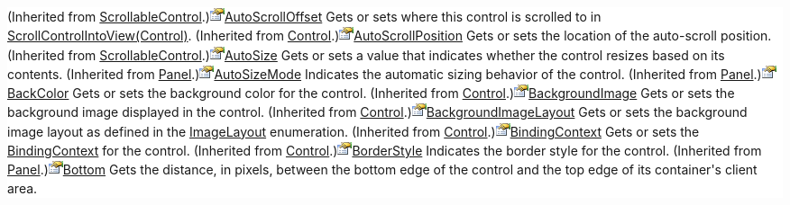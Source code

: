  (Inherited from <a href="https://docs.microsoft.com/dotnet/api/system.windows.forms.scrollablecontrol" target="_blank" rel="noopener noreferrer">ScrollableControl</a>.)</td></tr><tr><td>![Public property](media/pubproperty.gif "Public property")</td><td><a href="https://docs.microsoft.com/dotnet/api/system.windows.forms.control.autoscrolloffset#system-windows-forms-control-autoscrolloffset" target="_blank" rel="noopener noreferrer">AutoScrollOffset</a></td><td>
Gets or sets where this control is scrolled to in <a href="https://docs.microsoft.com/dotnet/api/system.windows.forms.scrollablecontrol.scrollcontrolintoview#system-windows-forms-scrollablecontrol-scrollcontrolintoview(system-windows-forms-control)" target="_blank" rel="noopener noreferrer">ScrollControlIntoView(Control)</a>.
 (Inherited from <a href="https://docs.microsoft.com/dotnet/api/system.windows.forms.control" target="_blank" rel="noopener noreferrer">Control</a>.)</td></tr><tr><td>![Public property](media/pubproperty.gif "Public property")</td><td><a href="https://docs.microsoft.com/dotnet/api/system.windows.forms.scrollablecontrol.autoscrollposition#system-windows-forms-scrollablecontrol-autoscrollposition" target="_blank" rel="noopener noreferrer">AutoScrollPosition</a></td><td>
Gets or sets the location of the auto-scroll position.
 (Inherited from <a href="https://docs.microsoft.com/dotnet/api/system.windows.forms.scrollablecontrol" target="_blank" rel="noopener noreferrer">ScrollableControl</a>.)</td></tr><tr><td>![Public property](media/pubproperty.gif "Public property")</td><td><a href="https://docs.microsoft.com/dotnet/api/system.windows.forms.panel.autosize#system-windows-forms-panel-autosize" target="_blank" rel="noopener noreferrer">AutoSize</a></td><td>
Gets or sets a value that indicates whether the control resizes based on its contents.
 (Inherited from <a href="https://docs.microsoft.com/dotnet/api/system.windows.forms.panel" target="_blank" rel="noopener noreferrer">Panel</a>.)</td></tr><tr><td>![Public property](media/pubproperty.gif "Public property")</td><td><a href="https://docs.microsoft.com/dotnet/api/system.windows.forms.panel.autosizemode#system-windows-forms-panel-autosizemode" target="_blank" rel="noopener noreferrer">AutoSizeMode</a></td><td>
Indicates the automatic sizing behavior of the control.
 (Inherited from <a href="https://docs.microsoft.com/dotnet/api/system.windows.forms.panel" target="_blank" rel="noopener noreferrer">Panel</a>.)</td></tr><tr><td>![Public property](media/pubproperty.gif "Public property")</td><td><a href="https://docs.microsoft.com/dotnet/api/system.windows.forms.control.backcolor#system-windows-forms-control-backcolor" target="_blank" rel="noopener noreferrer">BackColor</a></td><td>
Gets or sets the background color for the control.
 (Inherited from <a href="https://docs.microsoft.com/dotnet/api/system.windows.forms.control" target="_blank" rel="noopener noreferrer">Control</a>.)</td></tr><tr><td>![Public property](media/pubproperty.gif "Public property")</td><td><a href="https://docs.microsoft.com/dotnet/api/system.windows.forms.control.backgroundimage#system-windows-forms-control-backgroundimage" target="_blank" rel="noopener noreferrer">BackgroundImage</a></td><td>
Gets or sets the background image displayed in the control.
 (Inherited from <a href="https://docs.microsoft.com/dotnet/api/system.windows.forms.control" target="_blank" rel="noopener noreferrer">Control</a>.)</td></tr><tr><td>![Public property](media/pubproperty.gif "Public property")</td><td><a href="https://docs.microsoft.com/dotnet/api/system.windows.forms.control.backgroundimagelayout#system-windows-forms-control-backgroundimagelayout" target="_blank" rel="noopener noreferrer">BackgroundImageLayout</a></td><td>
Gets or sets the background image layout as defined in the <a href="https://docs.microsoft.com/dotnet/api/system.windows.forms.imagelayout" target="_blank" rel="noopener noreferrer">ImageLayout</a> enumeration.
 (Inherited from <a href="https://docs.microsoft.com/dotnet/api/system.windows.forms.control" target="_blank" rel="noopener noreferrer">Control</a>.)</td></tr><tr><td>![Public property](media/pubproperty.gif "Public property")</td><td><a href="https://docs.microsoft.com/dotnet/api/system.windows.forms.control.bindingcontext#system-windows-forms-control-bindingcontext" target="_blank" rel="noopener noreferrer">BindingContext</a></td><td>
Gets or sets the <a href="https://docs.microsoft.com/dotnet/api/system.windows.forms.bindingcontext" target="_blank" rel="noopener noreferrer">BindingContext</a> for the control.
 (Inherited from <a href="https://docs.microsoft.com/dotnet/api/system.windows.forms.control" target="_blank" rel="noopener noreferrer">Control</a>.)</td></tr><tr><td>![Public property](media/pubproperty.gif "Public property")</td><td><a href="https://docs.microsoft.com/dotnet/api/system.windows.forms.panel.borderstyle#system-windows-forms-panel-borderstyle" target="_blank" rel="noopener noreferrer">BorderStyle</a></td><td>
Indicates the border style for the control.
 (Inherited from <a href="https://docs.microsoft.com/dotnet/api/system.windows.forms.panel" target="_blank" rel="noopener noreferrer">Panel</a>.)</td></tr><tr><td>![Public property](media/pubproperty.gif "Public property")</td><td><a href="https://docs.microsoft.com/dotnet/api/system.windows.forms.control.bottom#system-windows-forms-control-bottom" target="_blank" rel="noopener noreferrer">Bottom</a></td><td>
Gets the distance, in pixels, between the bottom edge of the control and the top edge of its container's client area.